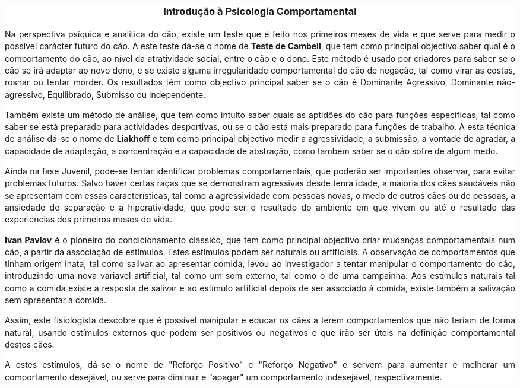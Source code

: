 <h3 style="text-align:center">Introdução à Psicologia Comportamental</h3>

<div style="text-align:justify">

Na perspectiva psíquica e analitica do cão, existe um teste que é feito nos primeiros meses de vida e que serve para medir o possível carácter futuro do cão. A este teste dá-se o nome de **Teste de Cambell**, que tem como principal objectivo saber qual é o comportamento do cão, ao nível da atratividade social, entre o cão e o dono. Este método é usado por criadores para saber se o cão se irá adaptar ao novo dono, e se existe alguma irregularidade comportamental do cão de negação, tal como virar as costas, rosnar ou tentar morder. Os resultados tẽm como objectivo principal saber se o cão é Dominante Agressivo, Dominante não-agressivo, Equilibrado, Submisso ou independente. 

</div>

<div style="text-align:justify">

Também existe um método de análise, que tem como intuíto saber quais as aptidões do cão para funções especificas, tal como saber se está preparado para actividades desportivas, ou se o cão está mais preparado para funções de trabalho. A esta técnica de análise dá-se o nome de **Liakhoff** e tem como principal objectivo medir a agressividade, a submissão, a vontade de agradar, a capacidade de adaptação, a concentração e a capacidade de abstração, como também saber se o cão sofre de algum medo. 

</div>

<div style="text-align:justify">

Ainda na fase Juvenil, pode-se tentar identificar problemas comportamentais, que poderão ser importantes observar, para evitar problemas futuros. Salvo haver certas raças que se demonstram agressivas desde tenra idade, a maioria dos cães saudáveis não se apresentam com essas características, tal como a agressividade com pessoas novas, o medo de outros cães ou de pessoas, a ansiedade de separação e a hiperatividade, que pode ser o resultado do ambiente em que vivem ou até o resultado das experiencias dos primeiros meses de vida. 
</div>

<div style="text-align:justify">

**Ivan Pavlov** é o pioneiro do condicionamento clássico, que tem como principal objectivo criar mudanças comportamentais num cão, a partir da associação de estímulos. Estes estímulos podem ser naturais ou artificiais. A observação de comportamentos que tinham origem inata, tal como salivar ao apresentar comida, levou ao investigador a tentar manipular o comportamento do cão, introduzindo uma nova variavel artificial, tal como um som externo, tal como o de uma campainha. Aos estímulos naturais tal como a comida existe a resposta de salivar e ao estímulo artificial depois de ser associado à comida, existe também a salivação sem apresentar a comida. 

</div>

<div style="text-align:justify">

Assim, este fisiologista descobre que é possível manipular e educar os cães a terem comportamentos que não teriam de forma natural, usando estímulos externos que podem ser positivos ou negativos e que irão ser úteis na definição comportamental destes cães. 

</div>

<div style="text-align:justify">

A estes estímulos, dá-se o nome de "Reforço Positivo" e "Reforço Negativo" e servem para aumentar e melhorar um comportamento desejável, ou serve para diminuir e "apagar" um comportamento indesejável, respectivamente.
</div>
